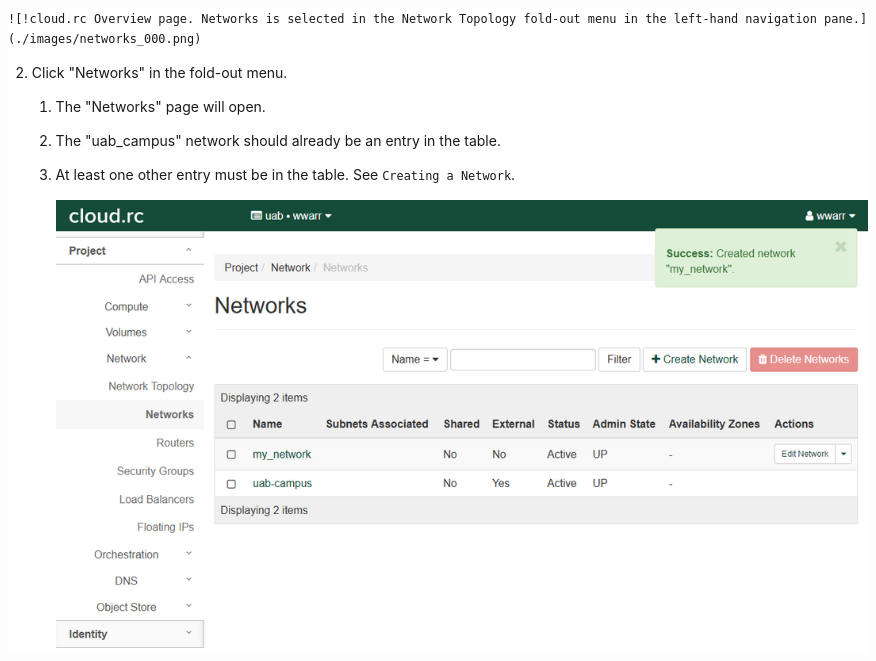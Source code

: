     ![!cloud.rc Overview page. Networks is selected in the Network Topology fold-out menu in the left-hand navigation pane.](./images/networks_000.png)

2. Click "Networks" in the fold-out menu.

    1. The "Networks" page will open.

    2. The "uab_campus" network should already be an entry in the table.

    3. At least one other entry must be in the table. See `Creating a Network`.

        ![!cloud.rc Networks page. There are two entries in the table. One is the default, persistent uab-campus network. The other is my_network.](./images/networks_004.png)
